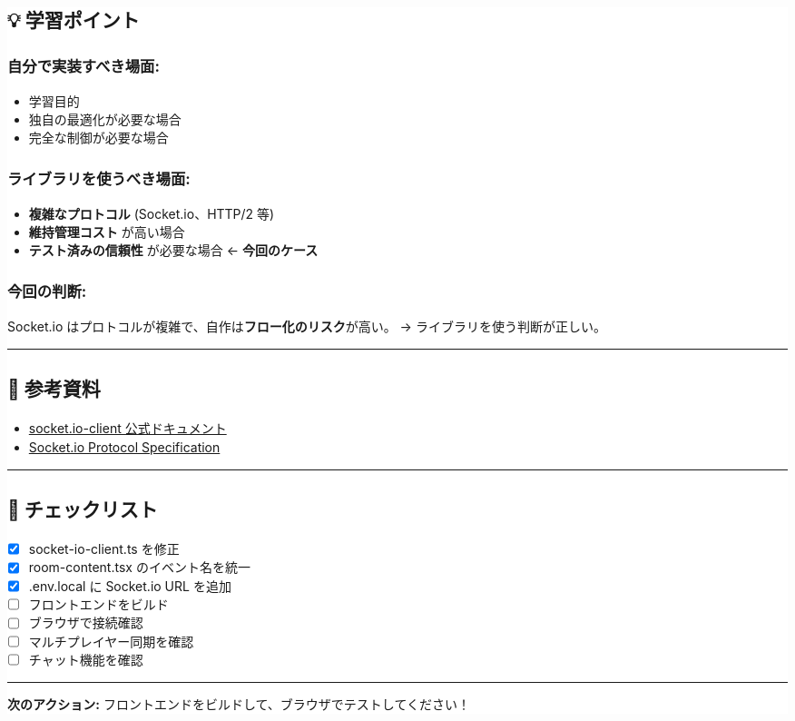 
## 💡 学習ポイント

### 自分で実装すべき場面:
- 学習目的
- 独自の最適化が必要な場合
- 完全な制御が必要な場合

### ライブラリを使うべき場面:
- **複雑なプロトコル** (Socket.io、HTTP/2 等)
- **維持管理コスト** が高い場合
- **テスト済みの信頼性** が必要な場合 ← **今回のケース**

### 今回の判断:
Socket.io はプロトコルが複雑で、自作は**フロー化のリスク**が高い。
→ ライブラリを使う判断が正しい。

---

## 🔗 参考資料

- [socket.io-client 公式ドキュメント](https://socket.io/docs/v4/socket-io-client-api/)
- [Socket.io Protocol Specification](https://socket.io/docs/v4/socket-io-protocol/)

---

## 📝 チェックリスト

- [x] socket-io-client.ts を修正
- [x] room-content.tsx のイベント名を統一
- [x] .env.local に Socket.io URL を追加
- [ ] フロントエンドをビルド
- [ ] ブラウザで接続確認
- [ ] マルチプレイヤー同期を確認
- [ ] チャット機能を確認

---

**次のアクション:** フロントエンドをビルドして、ブラウザでテストしてください！
